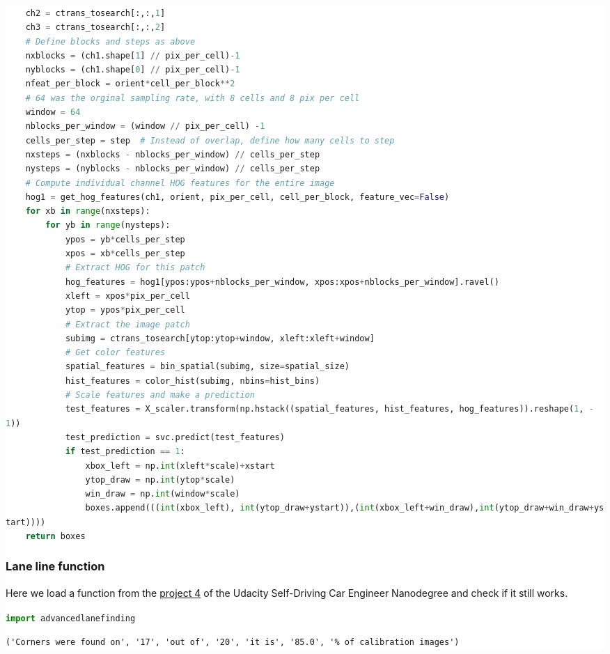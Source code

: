 ```python
    ch2 = ctrans_tosearch[:,:,1]
    ch3 = ctrans_tosearch[:,:,2]
    # Define blocks and steps as above
    nxblocks = (ch1.shape[1] // pix_per_cell)-1
    nyblocks = (ch1.shape[0] // pix_per_cell)-1 
    nfeat_per_block = orient*cell_per_block**2
    # 64 was the orginal sampling rate, with 8 cells and 8 pix per cell
    window = 64
    nblocks_per_window = (window // pix_per_cell) -1
    cells_per_step = step  # Instead of overlap, define how many cells to step
    nxsteps = (nxblocks - nblocks_per_window) // cells_per_step
    nysteps = (nyblocks - nblocks_per_window) // cells_per_step
    # Compute individual channel HOG features for the entire image
    hog1 = get_hog_features(ch1, orient, pix_per_cell, cell_per_block, feature_vec=False)
    for xb in range(nxsteps):
        for yb in range(nysteps):
            ypos = yb*cells_per_step
            xpos = xb*cells_per_step
            # Extract HOG for this patch
            hog_features = hog1[ypos:ypos+nblocks_per_window, xpos:xpos+nblocks_per_window].ravel() 
            xleft = xpos*pix_per_cell
            ytop = ypos*pix_per_cell
            # Extract the image patch
            subimg = ctrans_tosearch[ytop:ytop+window, xleft:xleft+window]
            # Get color features
            spatial_features = bin_spatial(subimg, size=spatial_size)
            hist_features = color_hist(subimg, nbins=hist_bins)
            # Scale features and make a prediction
            test_features = X_scaler.transform(np.hstack((spatial_features, hist_features, hog_features)).reshape(1, -1))        
            test_prediction = svc.predict(test_features)
            if test_prediction == 1:
                xbox_left = np.int(xleft*scale)+xstart
                ytop_draw = np.int(ytop*scale)
                win_draw = np.int(window*scale)
                boxes.append(((int(xbox_left), int(ytop_draw+ystart)),(int(xbox_left+win_draw),int(ytop_draw+win_draw+ystart))))
    return boxes
```

### Lane line function

Here we load a function from the [project 4](https://github.com/PanasheC/Advanced-Lane-Finding) of the Udacity Self-Driving Car Engineer Nanodegree and check if it still works.


```python
import advancedlanefinding
```

    ('Corners were found on', '17', 'out of', '20', 'it is', '85.0', '% of calibration images')

